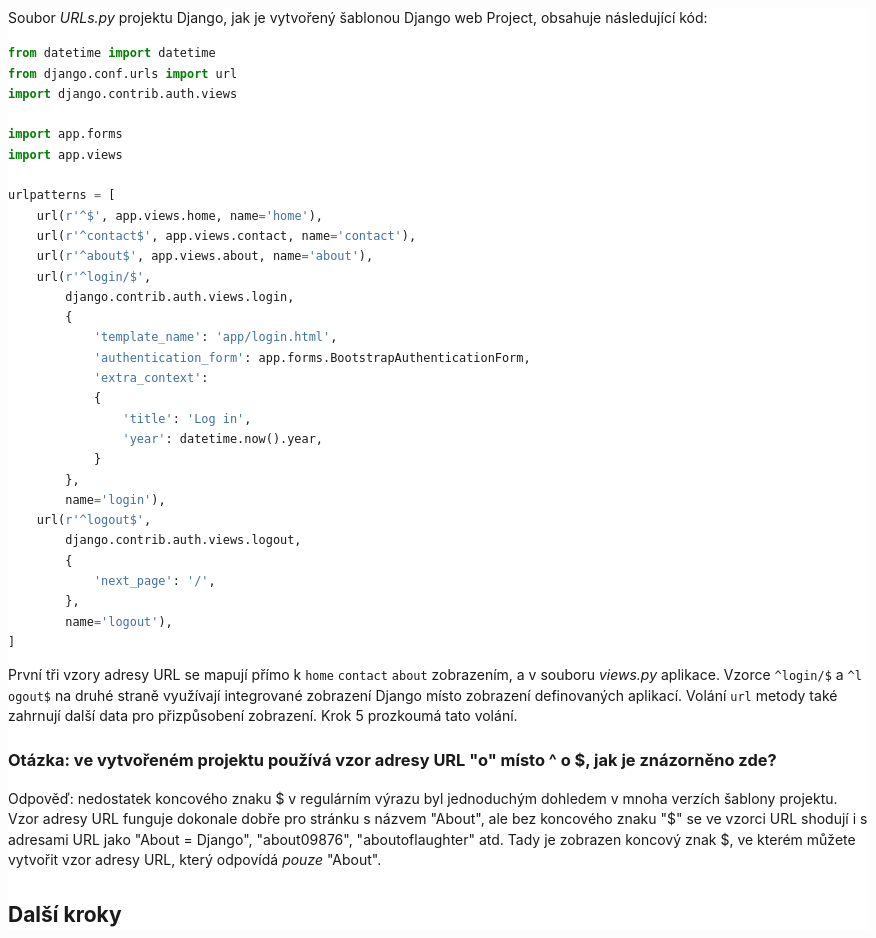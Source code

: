 Soubor *URLs.py* projektu Django, jak je vytvořený šablonou Django web Project, obsahuje následující kód:

```python
from datetime import datetime
from django.conf.urls import url
import django.contrib.auth.views

import app.forms
import app.views

urlpatterns = [
    url(r'^$', app.views.home, name='home'),
    url(r'^contact$', app.views.contact, name='contact'),
    url(r'^about$', app.views.about, name='about'),
    url(r'^login/$',
        django.contrib.auth.views.login,
        {
            'template_name': 'app/login.html',
            'authentication_form': app.forms.BootstrapAuthenticationForm,
            'extra_context':
            {
                'title': 'Log in',
                'year': datetime.now().year,
            }
        },
        name='login'),
    url(r'^logout$',
        django.contrib.auth.views.logout,
        {
            'next_page': '/',
        },
        name='logout'),
]
```

První tři vzory adresy URL se mapují přímo k `home` `contact` `about` zobrazením, a v souboru *views.py* aplikace. Vzorce `^login/$` a `^logout$` na druhé straně využívají integrované zobrazení Django místo zobrazení definovaných aplikací. Volání `url` metody také zahrnují další data pro přizpůsobení zobrazení. Krok 5 prozkoumá tato volání.

### <a name="question-in-the-project-i-created-why-does-the-about-url-pattern-uses-about-instead-of-about-as-shown-here"></a>Otázka: ve vytvořeném projektu používá vzor adresy URL "o" místo ^ o $, jak je znázorněno zde?

Odpověď: nedostatek koncového znaku $ v regulárním výrazu byl jednoduchým dohledem v mnoha verzích šablony projektu. Vzor adresy URL funguje dokonale dobře pro stránku s názvem "About", ale bez koncového znaku "$" se ve vzorci URL shodují i s adresami URL jako "About = Django", "about09876", "aboutoflaughter" atd. Tady je zobrazen koncový znak $, ve kterém můžete vytvořit vzor adresy URL, který odpovídá *pouze* "About".

## <a name="next-steps"></a>Další kroky
